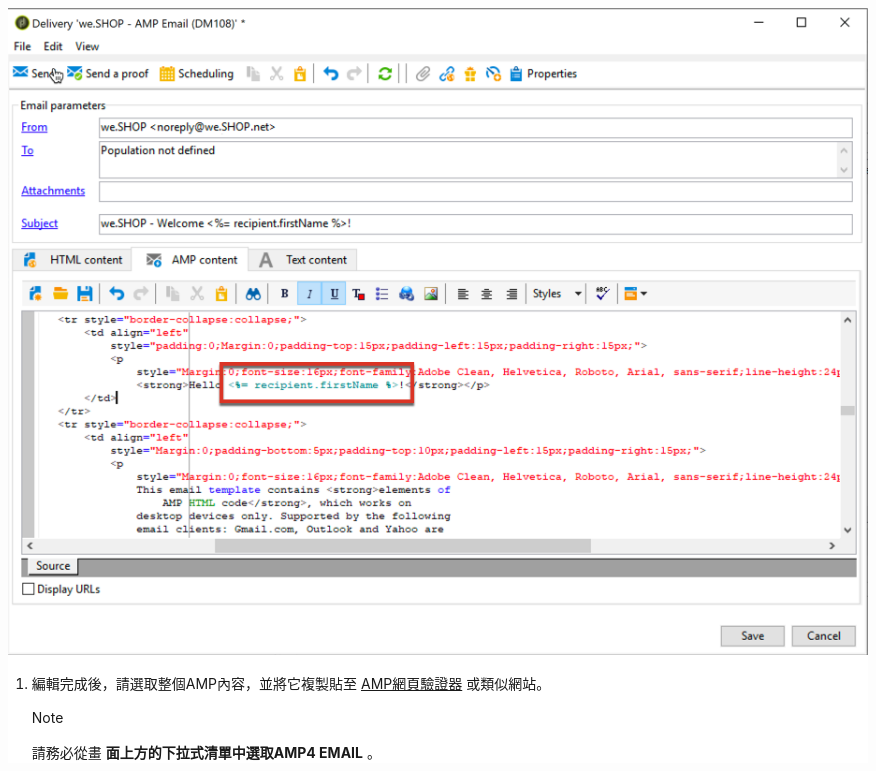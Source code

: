    ![](assets/amp_tab_perso.png)

1. 編輯完成後，請選取整個AMP內容，並將它複製貼至 [AMP網頁驗證器](https://validator.ampproject.org) 或類似網站。

   >[!NOTE]
   >
   >請務必從畫 **面上方的下拉式清單中選取AMP4 EMAIL** 。
